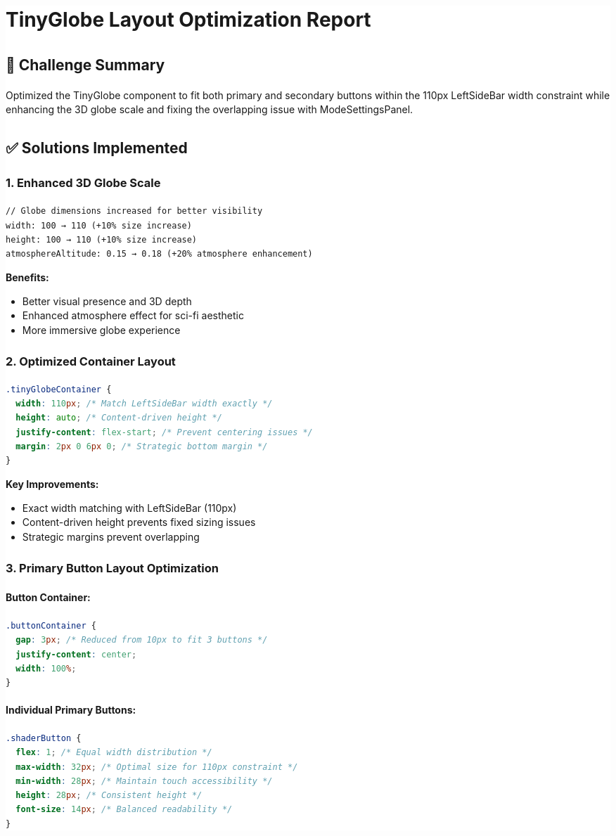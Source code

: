 # TinyGlobe Layout Optimization Report

## 🎯 **Challenge Summary**
Optimized the TinyGlobe component to fit both primary and secondary buttons within the 110px LeftSideBar width constraint while enhancing the 3D globe scale and fixing the overlapping issue with ModeSettingsPanel.

## ✅ **Solutions Implemented**

### **1. Enhanced 3D Globe Scale**
```tsx
// Globe dimensions increased for better visibility
width: 100 → 110 (+10% size increase)
height: 100 → 110 (+10% size increase)
atmosphereAltitude: 0.15 → 0.18 (+20% atmosphere enhancement)
```

**Benefits:**
- Better visual presence and 3D depth
- Enhanced atmosphere effect for sci-fi aesthetic
- More immersive globe experience

### **2. Optimized Container Layout**
```css
.tinyGlobeContainer {
  width: 110px; /* Match LeftSideBar width exactly */
  height: auto; /* Content-driven height */
  justify-content: flex-start; /* Prevent centering issues */
  margin: 2px 0 6px 0; /* Strategic bottom margin */
}
```

**Key Improvements:**
- Exact width matching with LeftSideBar (110px)
- Content-driven height prevents fixed sizing issues
- Strategic margins prevent overlapping

### **3. Primary Button Layout Optimization**

#### **Button Container:**
```css
.buttonContainer {
  gap: 3px; /* Reduced from 10px to fit 3 buttons */
  justify-content: center;
  width: 100%;
}
```

#### **Individual Primary Buttons:**
```css
.shaderButton {
  flex: 1; /* Equal width distribution */
  max-width: 32px; /* Optimal size for 110px constraint */
  min-width: 28px; /* Maintain touch accessibility */
  height: 28px; /* Consistent height */
  font-size: 14px; /* Balanced readability */
}
```
